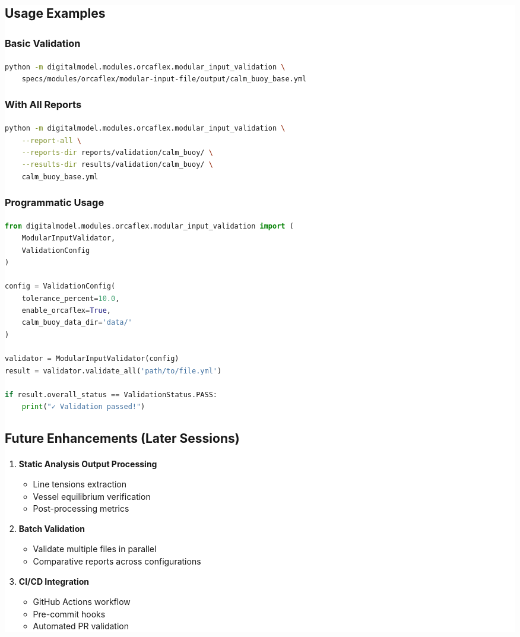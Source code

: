 ## Usage Examples

### Basic Validation
```bash
python -m digitalmodel.modules.orcaflex.modular_input_validation \
    specs/modules/orcaflex/modular-input-file/output/calm_buoy_base.yml
```

### With All Reports
```bash
python -m digitalmodel.modules.orcaflex.modular_input_validation \
    --report-all \
    --reports-dir reports/validation/calm_buoy/ \
    --results-dir results/validation/calm_buoy/ \
    calm_buoy_base.yml
```

### Programmatic Usage
```python
from digitalmodel.modules.orcaflex.modular_input_validation import (
    ModularInputValidator,
    ValidationConfig
)

config = ValidationConfig(
    tolerance_percent=10.0,
    enable_orcaflex=True,
    calm_buoy_data_dir='data/'
)

validator = ModularInputValidator(config)
result = validator.validate_all('path/to/file.yml')

if result.overall_status == ValidationStatus.PASS:
    print("✓ Validation passed!")
```

## Future Enhancements (Later Sessions)

1. **Static Analysis Output Processing**
   - Line tensions extraction
   - Vessel equilibrium verification
   - Post-processing metrics

2. **Batch Validation**
   - Validate multiple files in parallel
   - Comparative reports across configurations

3. **CI/CD Integration**
   - GitHub Actions workflow
   - Pre-commit hooks
   - Automated PR validation
